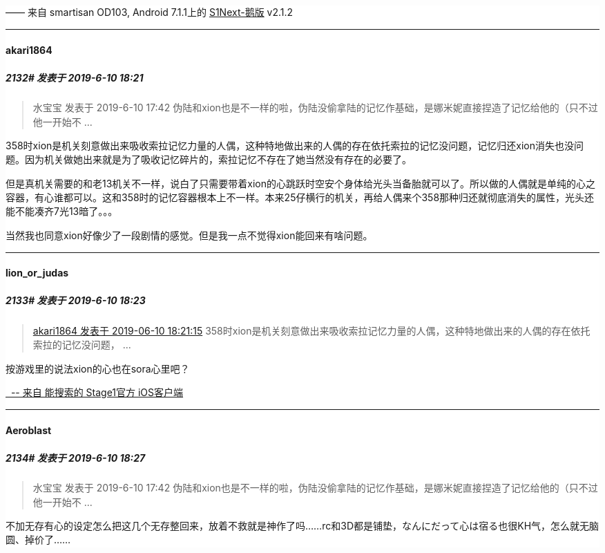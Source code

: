 —— 来自 smartisan OD103, Android 7.1.1上的 [S1Next-鹅版](https://github.com/ykrank/S1-Next/releases) v2.1.2







-----

####  akari1864  
##### 2132#       发表于 2019-6-10 18:21



<blockquote>水宝宝 发表于 2019-6-10 17:42
伪陆和xion也是不一样的啦，伪陆没偷拿陆的记忆作基础，是娜米妮直接捏造了记忆给他的（只不过他一开始不 ...</blockquote>
358时xion是机关刻意做出来吸收索拉记忆力量的人偶，这种特地做出来的人偶的存在依托索拉的记忆没问题，记忆归还xion消失也没问题。因为机关做她出来就是为了吸收记忆碎片的，索拉记忆不存在了她当然没有存在的必要了。

但是真机关需要的和老13机关不一样，说白了只需要带着xion的心跳跃时空安个身体给光头当备胎就可以了。所以做的人偶就是单纯的心之容器，有心谁都可以。这和358时的记忆容器根本上不一样。本来25仔横行的机关，再给人偶来个358那种归还就彻底消失的属性，光头还能不能凑齐7光13暗了。。。

当然我也同意xion好像少了一段剧情的感觉。但是我一点不觉得xion能回来有啥问题。







-----

####  lion_or_judas  
##### 2133#       发表于 2019-6-10 18:23



<blockquote><a href="httphttps://bbs.saraba1st.com/2b/forum.php?mod=redirect&amp;goto=findpost&amp;pid=44071401&amp;ptid=1789863" target="_blank">akari1864 发表于 2019-06-10 18:21:15</a>
358时xion是机关刻意做出来吸收索拉记忆力量的人偶，这种特地做出来的人偶的存在依托索拉的记忆没问题， ...</blockquote>按游戏里的说法xion的心也在sora心里吧？

[  -- 来自 能搜索的 Stage1官方 iOS客户端](https://itunes.apple.com/fi/app/saraba1st/id1221237470?mt=8)







-----

####  Aeroblast  
##### 2134#       发表于 2019-6-10 18:27



<blockquote>水宝宝 发表于 2019-6-10 17:42
伪陆和xion也是不一样的啦，伪陆没偷拿陆的记忆作基础，是娜米妮直接捏造了记忆给他的（只不过他一开始不 ...</blockquote>
不加无存有心的设定怎么把这几个无存整回来，放着不救就是神作了吗……rc和3D都是铺垫，なんにだって心は宿る也很KH气，怎么就无脑圆、掉价了……





